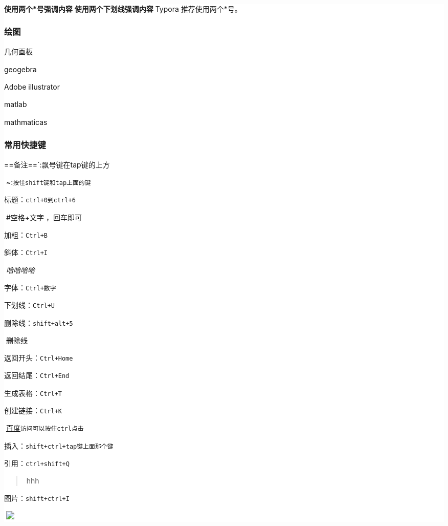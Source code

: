 **使用两个*号强调内容** **使用两个下划线强调内容** Typora 推荐使用两个*号。



### 绘图

几何画板

geogebra

Adobe illustrator

matlab

mathmaticas







### 常用快捷键

==备注==`:飘号键在tap键的上方

​         ~:`按住shift键和tap上面的键`

标题：`ctrl+0到ctrl+6` 

​         #空格+文字 ，回车即可

加粗：`Ctrl+B`

斜体：`Ctrl+I`

​      *哈哈哈哈*

字体：`Ctrl+数字`

下划线：`Ctrl+U`

删除线：`shift+alt+5`

​       ~~删除线~~

返回开头：`Ctrl+Home`

返回结尾：`Ctrl+End`

生成表格：`Ctrl+T`

创建链接：`Ctrl+K`

​     [百度](https://www.baidu.com/)`访问可以按住ctrl点击`

插入：`shift+ctrl+tap键上面那个键`

引用：`ctrl+shift+Q`

> ​        hhh

图片：`shift+ctrl+I`

​     ![](http://p2.so.qhmsg.com/bdr/_240_/t010dc8488d87828aa7.jpg)
